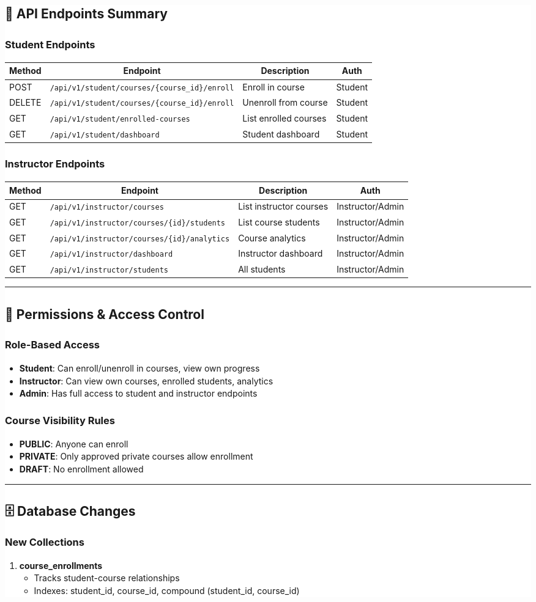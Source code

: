 
## 🔄 API Endpoints Summary

### Student Endpoints
| Method | Endpoint | Description | Auth |
|--------|----------|-------------|------|
| POST | `/api/v1/student/courses/{course_id}/enroll` | Enroll in course | Student |
| DELETE | `/api/v1/student/courses/{course_id}/enroll` | Unenroll from course | Student |
| GET | `/api/v1/student/enrolled-courses` | List enrolled courses | Student |
| GET | `/api/v1/student/dashboard` | Student dashboard | Student |

### Instructor Endpoints
| Method | Endpoint | Description | Auth |
|--------|----------|-------------|------|
| GET | `/api/v1/instructor/courses` | List instructor courses | Instructor/Admin |
| GET | `/api/v1/instructor/courses/{id}/students` | List course students | Instructor/Admin |
| GET | `/api/v1/instructor/courses/{id}/analytics` | Course analytics | Instructor/Admin |
| GET | `/api/v1/instructor/dashboard` | Instructor dashboard | Instructor/Admin |
| GET | `/api/v1/instructor/students` | All students | Instructor/Admin |

---

## 🔐 Permissions & Access Control

### Role-Based Access
- **Student**: Can enroll/unenroll in courses, view own progress
- **Instructor**: Can view own courses, enrolled students, analytics
- **Admin**: Has full access to student and instructor endpoints

### Course Visibility Rules
- **PUBLIC**: Anyone can enroll
- **PRIVATE**: Only approved private courses allow enrollment
- **DRAFT**: No enrollment allowed

---

## 🗄️ Database Changes

### New Collections
1. **course_enrollments**
   - Tracks student-course relationships
   - Indexes: student_id, course_id, compound (student_id, course_id)
